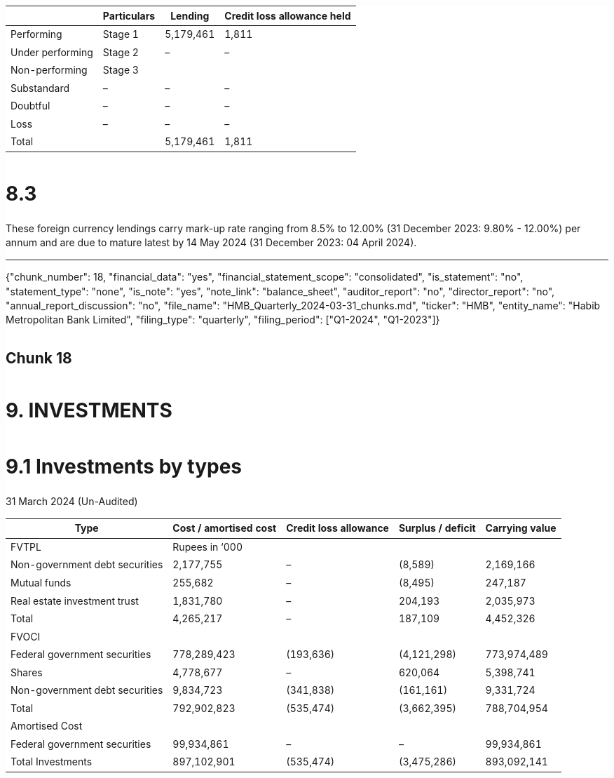 | |Particulars|Lending|Credit loss allowance held|
|---|---|---|---|
|Performing|Stage 1|5,179,461|1,811|
|Under performing|Stage 2|–|–|
|Non-performing|Stage 3| | |
|Substandard|–|–|–|
|Doubtful|–|–|–|
|Loss|–|–|–|
|Total| |5,179,461|1,811|

# 8.3

These foreign currency lendings carry mark-up rate ranging from 8.5% to 12.00% (31 December 2023: 9.80% - 12.00%) per annum and are due to mature latest by 14 May 2024 (31 December 2023: 04 April 2024).

---

{"chunk_number": 18, "financial_data": "yes", "financial_statement_scope": "consolidated", "is_statement": "no", "statement_type": "none", "is_note": "yes", "note_link": "balance_sheet", "auditor_report": "no", "director_report": "no", "annual_report_discussion": "no", "file_name": "HMB_Quarterly_2024-03-31_chunks.md", "ticker": "HMB", "entity_name": "Habib Metropolitan Bank Limited", "filing_type": "quarterly", "filing_period": ["Q1-2024", "Q1-2023"]}
## Chunk 18


# 9. INVESTMENTS

# 9.1 Investments by types

31 March 2024 (Un-Audited)

|Type|Cost / amortised cost|Credit loss allowance|Surplus / deficit|Carrying value|
|---|---|---|---|---|
|FVTPL|Rupees in ‘000| | | |
|Non-government debt securities|2,177,755|–|(8,589)|2,169,166|
|Mutual funds|255,682|–|(8,495)|247,187|
|Real estate investment trust|1,831,780|–|204,193|2,035,973|
|Total|4,265,217|–|187,109|4,452,326|
|FVOCI| | | | |
|Federal government securities|778,289,423|(193,636)|(4,121,298)|773,974,489|
|Shares|4,778,677|–|620,064|5,398,741|
|Non-government debt securities|9,834,723|(341,838)|(161,161)|9,331,724|
|Total|792,902,823|(535,474)|(3,662,395)|788,704,954|
|Amortised Cost| | | | |
|Federal government securities|99,934,861|–|–|99,934,861|
|Total Investments|897,102,901|(535,474)|(3,475,286)|893,092,141|
